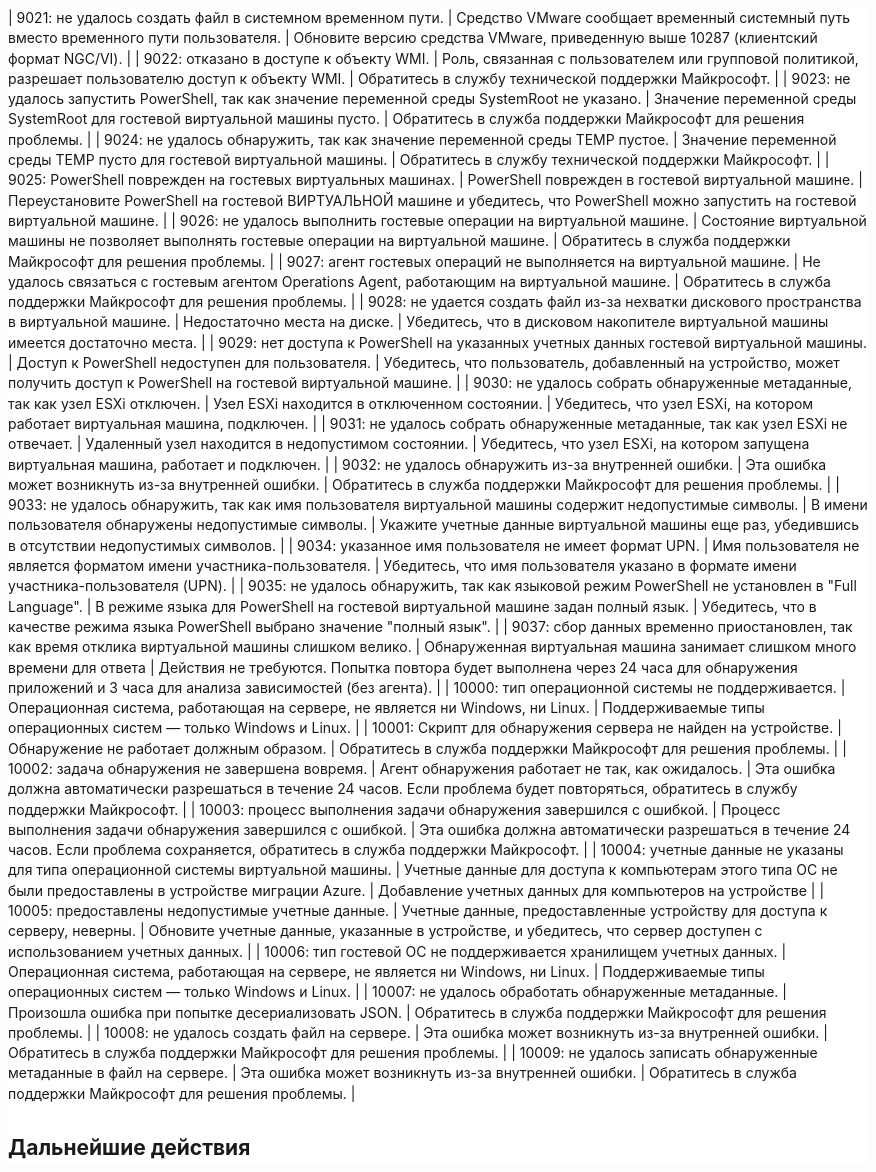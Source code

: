 | 9021: не удалось создать файл в системном временном пути. | Средство VMware сообщает временный системный путь вместо временного пути пользователя. | Обновите версию средства VMware, приведенную выше 10287 (клиентский формат NGC/VI). |
| 9022: отказано в доступе к объекту WMI. | Роль, связанная с пользователем или групповой политикой, разрешает пользователю доступ к объекту WMI. | Обратитесь в службу технической поддержки Майкрософт. |
| 9023: не удалось запустить PowerShell, так как значение переменной среды SystemRoot не указано. | Значение переменной среды SystemRoot для гостевой виртуальной машины пусто. | Обратитесь в служба поддержки Майкрософт для решения проблемы. |
| 9024: не удалось обнаружить, так как значение переменной среды TEMP пустое. | Значение переменной среды TEMP пусто для гостевой виртуальной машины. | Обратитесь в службу технической поддержки Майкрософт. |
| 9025: PowerShell поврежден на гостевых виртуальных машинах. | PowerShell поврежден в гостевой виртуальной машине. | Переустановите PowerShell на гостевой ВИРТУАЛЬНОЙ машине и убедитесь, что PowerShell можно запустить на гостевой виртуальной машине. |
| 9026: не удалось выполнить гостевые операции на виртуальной машине. | Состояние виртуальной машины не позволяет выполнять гостевые операции на виртуальной машине. | Обратитесь в служба поддержки Майкрософт для решения проблемы. |
| 9027: агент гостевых операций не выполняется на виртуальной машине. | Не удалось связаться с гостевым агентом Operations Agent, работающим на виртуальной машине. | Обратитесь в служба поддержки Майкрософт для решения проблемы. |
| 9028: не удается создать файл из-за нехватки дискового пространства в виртуальной машине. | Недостаточно места на диске. | Убедитесь, что в дисковом накопителе виртуальной машины имеется достаточно места. |
| 9029: нет доступа к PowerShell на указанных учетных данных гостевой виртуальной машины. | Доступ к PowerShell недоступен для пользователя. | Убедитесь, что пользователь, добавленный на устройство, может получить доступ к PowerShell на гостевой виртуальной машине. |
| 9030: не удалось собрать обнаруженные метаданные, так как узел ESXi отключен. | Узел ESXi находится в отключенном состоянии. | Убедитесь, что узел ESXi, на котором работает виртуальная машина, подключен. |
| 9031: не удалось собрать обнаруженные метаданные, так как узел ESXi не отвечает. | Удаленный узел находится в недопустимом состоянии. | Убедитесь, что узел ESXi, на котором запущена виртуальная машина, работает и подключен. |
| 9032: не удалось обнаружить из-за внутренней ошибки. | Эта ошибка может возникнуть из-за внутренней ошибки. | Обратитесь в служба поддержки Майкрософт для решения проблемы. |
| 9033: не удалось обнаружить, так как имя пользователя виртуальной машины содержит недопустимые символы. | В имени пользователя обнаружены недопустимые символы. | Укажите учетные данные виртуальной машины еще раз, убедившись в отсутствии недопустимых символов. |
| 9034: указанное имя пользователя не имеет формат UPN. | Имя пользователя не является форматом имени участника-пользователя. | Убедитесь, что имя пользователя указано в формате имени участника-пользователя (UPN). |
| 9035: не удалось обнаружить, так как языковой режим PowerShell не установлен в "Full Language". | В режиме языка для PowerShell на гостевой виртуальной машине задан полный язык. | Убедитесь, что в качестве режима языка PowerShell выбрано значение "полный язык". |
| 9037: сбор данных временно приостановлен, так как время отклика виртуальной машины слишком велико. | Обнаруженная виртуальная машина занимает слишком много времени для ответа | Действия не требуются. Попытка повтора будет выполнена через 24 часа для обнаружения приложений и 3 часа для анализа зависимостей (без агента). |
| 10000: тип операционной системы не поддерживается. | Операционная система, работающая на сервере, не является ни Windows, ни Linux. | Поддерживаемые типы операционных систем — только Windows и Linux. |
| 10001: Скрипт для обнаружения сервера не найден на устройстве. | Обнаружение не работает должным образом. | Обратитесь в служба поддержки Майкрософт для решения проблемы. |
| 10002: задача обнаружения не завершена вовремя. | Агент обнаружения работает не так, как ожидалось. | Эта ошибка должна автоматически разрешаться в течение 24 часов. Если проблема будет повторяться, обратитесь в службу поддержки Майкрософт. |
| 10003: процесс выполнения задачи обнаружения завершился с ошибкой. | Процесс выполнения задачи обнаружения завершился с ошибкой. | Эта ошибка должна автоматически разрешаться в течение 24 часов. Если проблема сохраняется, обратитесь в служба поддержки Майкрософт. |
| 10004: учетные данные не указаны для типа операционной системы виртуальной машины. | Учетные данные для доступа к компьютерам этого типа ОС не были предоставлены в устройстве миграции Azure. | Добавление учетных данных для компьютеров на устройстве |
| 10005: предоставлены недопустимые учетные данные. | Учетные данные, предоставленные устройству для доступа к серверу, неверны. | Обновите учетные данные, указанные в устройстве, и убедитесь, что сервер доступен с использованием учетных данных. |
| 10006: тип гостевой ОС не поддерживается хранилищем учетных данных. | Операционная система, работающая на сервере, не является ни Windows, ни Linux. | Поддерживаемые типы операционных систем — только Windows и Linux. |
| 10007: не удалось обработать обнаруженные метаданные. | Произошла ошибка при попытке десериализовать JSON. | Обратитесь в служба поддержки Майкрософт для решения проблемы. |
| 10008: не удалось создать файл на сервере. | Эта ошибка может возникнуть из-за внутренней ошибки. | Обратитесь в служба поддержки Майкрософт для решения проблемы. |
| 10009: не удалось записать обнаруженные метаданные в файл на сервере. | Эта ошибка может возникнуть из-за внутренней ошибки. | Обратитесь в служба поддержки Майкрософт для решения проблемы. |

## <a name="next-steps"></a>Дальнейшие действия
